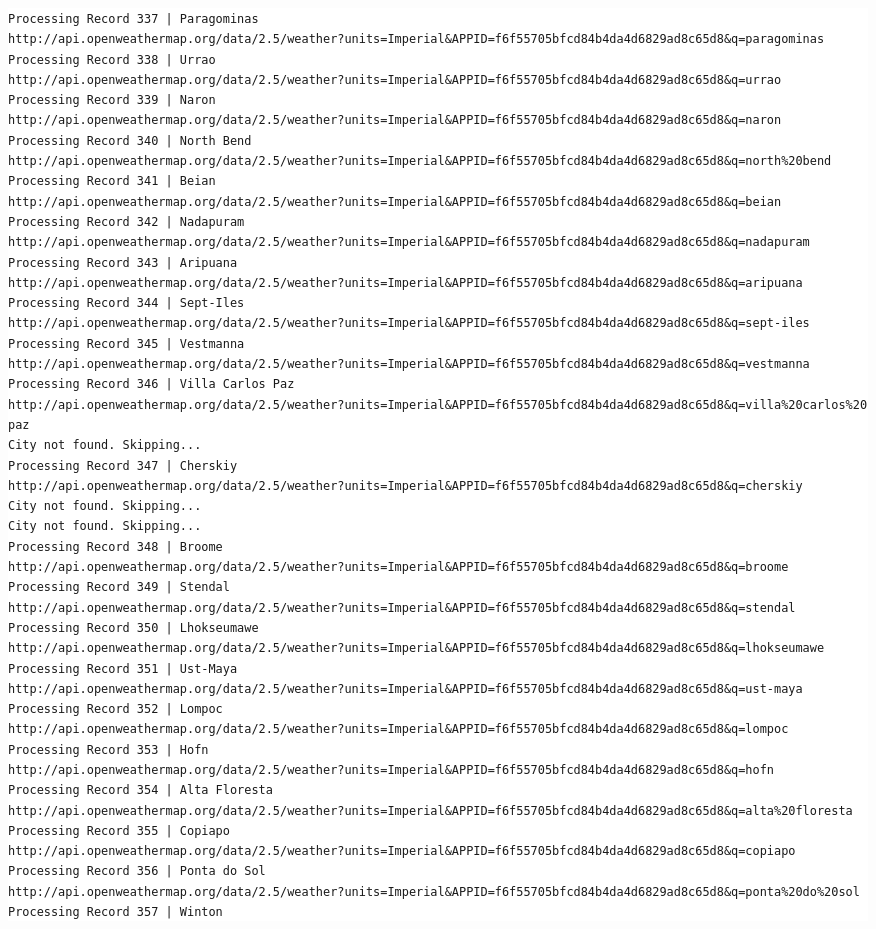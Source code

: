     Processing Record 337 | Paragominas
    http://api.openweathermap.org/data/2.5/weather?units=Imperial&APPID=f6f55705bfcd84b4da4d6829ad8c65d8&q=paragominas
    Processing Record 338 | Urrao
    http://api.openweathermap.org/data/2.5/weather?units=Imperial&APPID=f6f55705bfcd84b4da4d6829ad8c65d8&q=urrao
    Processing Record 339 | Naron
    http://api.openweathermap.org/data/2.5/weather?units=Imperial&APPID=f6f55705bfcd84b4da4d6829ad8c65d8&q=naron
    Processing Record 340 | North Bend
    http://api.openweathermap.org/data/2.5/weather?units=Imperial&APPID=f6f55705bfcd84b4da4d6829ad8c65d8&q=north%20bend
    Processing Record 341 | Beian
    http://api.openweathermap.org/data/2.5/weather?units=Imperial&APPID=f6f55705bfcd84b4da4d6829ad8c65d8&q=beian
    Processing Record 342 | Nadapuram
    http://api.openweathermap.org/data/2.5/weather?units=Imperial&APPID=f6f55705bfcd84b4da4d6829ad8c65d8&q=nadapuram
    Processing Record 343 | Aripuana
    http://api.openweathermap.org/data/2.5/weather?units=Imperial&APPID=f6f55705bfcd84b4da4d6829ad8c65d8&q=aripuana
    Processing Record 344 | Sept-Iles
    http://api.openweathermap.org/data/2.5/weather?units=Imperial&APPID=f6f55705bfcd84b4da4d6829ad8c65d8&q=sept-iles
    Processing Record 345 | Vestmanna
    http://api.openweathermap.org/data/2.5/weather?units=Imperial&APPID=f6f55705bfcd84b4da4d6829ad8c65d8&q=vestmanna
    Processing Record 346 | Villa Carlos Paz
    http://api.openweathermap.org/data/2.5/weather?units=Imperial&APPID=f6f55705bfcd84b4da4d6829ad8c65d8&q=villa%20carlos%20paz
    City not found. Skipping...
    Processing Record 347 | Cherskiy
    http://api.openweathermap.org/data/2.5/weather?units=Imperial&APPID=f6f55705bfcd84b4da4d6829ad8c65d8&q=cherskiy
    City not found. Skipping...
    City not found. Skipping...
    Processing Record 348 | Broome
    http://api.openweathermap.org/data/2.5/weather?units=Imperial&APPID=f6f55705bfcd84b4da4d6829ad8c65d8&q=broome
    Processing Record 349 | Stendal
    http://api.openweathermap.org/data/2.5/weather?units=Imperial&APPID=f6f55705bfcd84b4da4d6829ad8c65d8&q=stendal
    Processing Record 350 | Lhokseumawe
    http://api.openweathermap.org/data/2.5/weather?units=Imperial&APPID=f6f55705bfcd84b4da4d6829ad8c65d8&q=lhokseumawe
    Processing Record 351 | Ust-Maya
    http://api.openweathermap.org/data/2.5/weather?units=Imperial&APPID=f6f55705bfcd84b4da4d6829ad8c65d8&q=ust-maya
    Processing Record 352 | Lompoc
    http://api.openweathermap.org/data/2.5/weather?units=Imperial&APPID=f6f55705bfcd84b4da4d6829ad8c65d8&q=lompoc
    Processing Record 353 | Hofn
    http://api.openweathermap.org/data/2.5/weather?units=Imperial&APPID=f6f55705bfcd84b4da4d6829ad8c65d8&q=hofn
    Processing Record 354 | Alta Floresta
    http://api.openweathermap.org/data/2.5/weather?units=Imperial&APPID=f6f55705bfcd84b4da4d6829ad8c65d8&q=alta%20floresta
    Processing Record 355 | Copiapo
    http://api.openweathermap.org/data/2.5/weather?units=Imperial&APPID=f6f55705bfcd84b4da4d6829ad8c65d8&q=copiapo
    Processing Record 356 | Ponta do Sol
    http://api.openweathermap.org/data/2.5/weather?units=Imperial&APPID=f6f55705bfcd84b4da4d6829ad8c65d8&q=ponta%20do%20sol
    Processing Record 357 | Winton